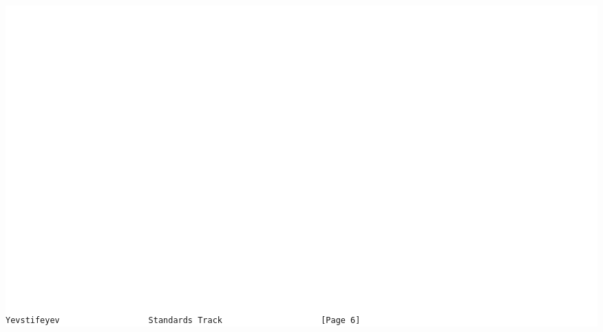 ``` newpage






















Yevstifeyev                  Standards Track                    [Page 6]
```
